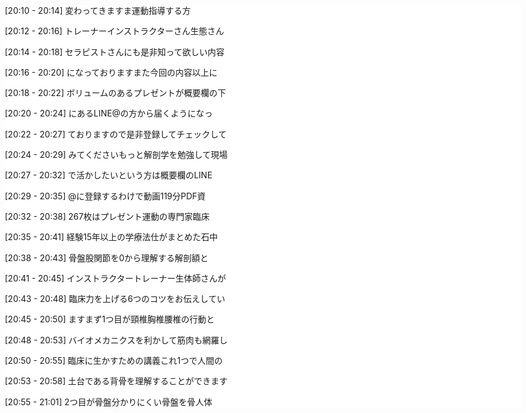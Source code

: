 [20:10 - 20:14]
変わってきますま運動指導する方

[20:12 - 20:16]
トレーナーインストラクターさん生態さん

[20:14 - 20:18]
セラピストさんにも是非知って欲しい内容

[20:16 - 20:20]
になっておりますまた今回の内容以上に

[20:18 - 20:22]
ボリュームのあるプレゼントが概要欄の下

[20:20 - 20:24]
にあるLINE@の方から届くようになっ

[20:22 - 20:27]
ておりますので是非登録してチェックして

[20:24 - 20:29]
みてくださいもっと解剖学を勉強して現場

[20:27 - 20:32]
で活かしたいという方は概要欄のLINE

[20:29 - 20:35]
@に登録するわけで動画119分PDF資

[20:32 - 20:38]
267枚はプレゼント運動の専門家臨床

[20:35 - 20:41]
経験15年以上の学療法仕がまとめた石中

[20:38 - 20:43]
骨盤股関節を0から理解する解剖額と

[20:41 - 20:45]
インストラクタートレーナー生体師さんが

[20:43 - 20:48]
臨床力を上げる6つのコツをお伝えしてい

[20:45 - 20:50]
ますまず1つ目が頸椎胸椎腰椎の行動と

[20:48 - 20:53]
バイオメカニクスを利かして筋肉も網羅し

[20:50 - 20:55]
臨床に生かすための講義これ1つで人間の

[20:53 - 20:58]
土台である背骨を理解することができます

[20:55 - 21:01]
2つ目が骨盤分かりにくい骨盤を骨人体
